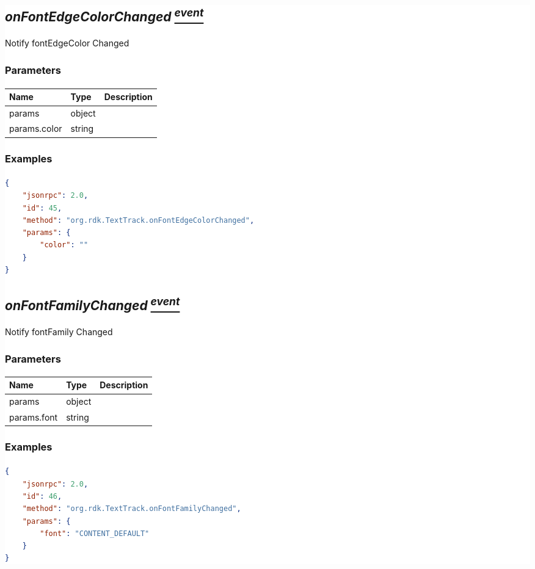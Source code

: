 <a id="event.onFontEdgeColorChanged"></a>
## *onFontEdgeColorChanged [<sup>event</sup>](#head.Notifications)*

Notify fontEdgeColor Changed

### Parameters
| Name | Type | Description |
| :-------- | :-------- | :-------- |
| params | object |  |
| params.color | string |  |

### Examples

```json
{
    "jsonrpc": 2.0,
    "id": 45,
    "method": "org.rdk.TextTrack.onFontEdgeColorChanged",
    "params": {
        "color": ""
    }
}
```

<a id="event.onFontFamilyChanged"></a>
## *onFontFamilyChanged [<sup>event</sup>](#head.Notifications)*

Notify fontFamily Changed

### Parameters
| Name | Type | Description |
| :-------- | :-------- | :-------- |
| params | object |  |
| params.font | string |  |

### Examples

```json
{
    "jsonrpc": 2.0,
    "id": 46,
    "method": "org.rdk.TextTrack.onFontFamilyChanged",
    "params": {
        "font": "CONTENT_DEFAULT"
    }
}
```
